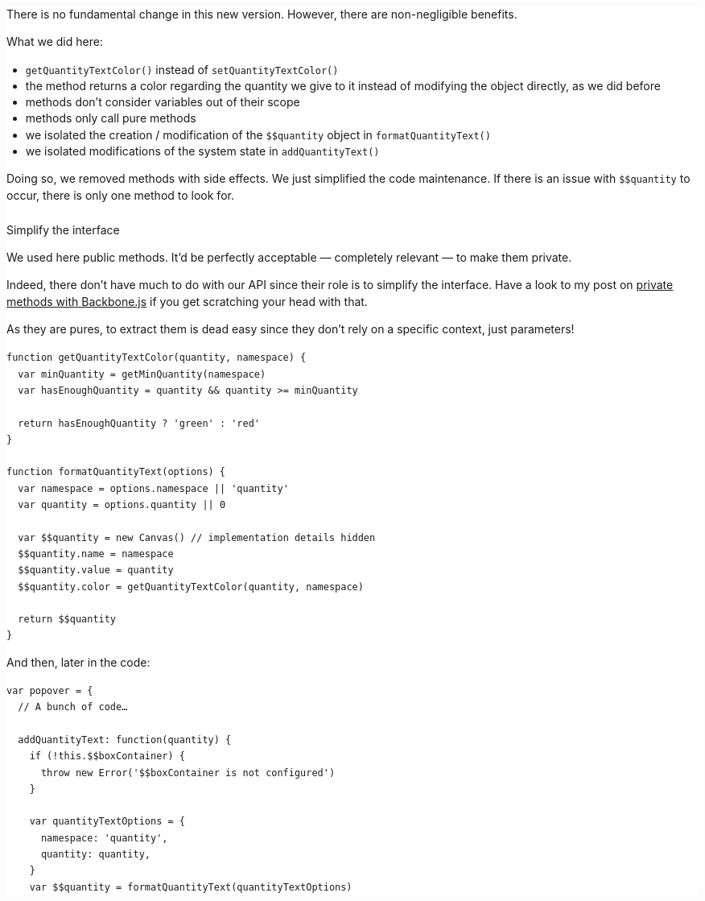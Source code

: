 
There is no fundamental change in this new version. However, there are non-negligible benefits.

What we did here:



* `getQuantityTextColor()` instead of `setQuantityTextColor()`
* the method returns a color regarding the quantity we give to it instead of modifying the object directly, as we did before
* methods don’t consider variables out of their scope
* methods only call pure methods
* we isolated the creation / modification of the `$$quantity` object in `formatQuantityText()`
* we isolated modifications of the system state in `addQuantityText()`

Doing so, we removed methods with side effects. We just simplified the code maintenance. If there is an issue with `$$quantity` to occur, there is only one method to look for.


###
Simplify the interface

We used here public methods. It’d be perfectly acceptable — completely relevant — to make them private.

Indeed, there don’t have much to do with our API since their role is to simplify the interface. Have a look to my post on [private methods with Backbone.js](https://www.nicoespeon.com/en/2014/12/private-methods-backbonejs) if you get scratching your head with that.

As they are pures, to extract them is dead easy since they don’t rely on a specific context, just parameters!


```
function getQuantityTextColor(quantity, namespace) {
  var minQuantity = getMinQuantity(namespace)
  var hasEnoughQuantity = quantity && quantity >= minQuantity

  return hasEnoughQuantity ? 'green' : 'red'
}

function formatQuantityText(options) {
  var namespace = options.namespace || 'quantity'
  var quantity = options.quantity || 0

  var $$quantity = new Canvas() // implementation details hidden
  $$quantity.name = namespace
  $$quantity.value = quantity
  $$quantity.color = getQuantityTextColor(quantity, namespace)

  return $$quantity
}
```


And then, later in the code:


```
var popover = {
  // A bunch of code…

  addQuantityText: function(quantity) {
    if (!this.$$boxContainer) {
      throw new Error('$$boxContainer is not configured')
    }

    var quantityTextOptions = {
      namespace: 'quantity',
      quantity: quantity,
    }
    var $$quantity = formatQuantityText(quantityTextOptions)
```